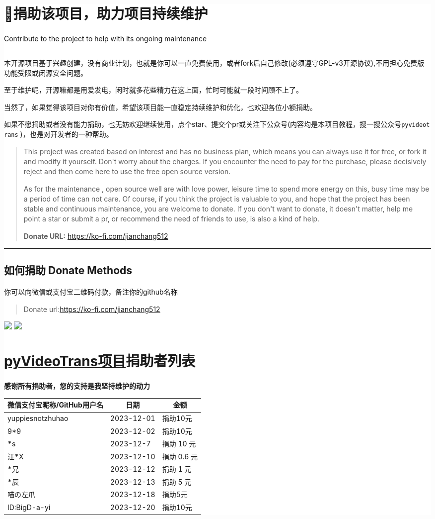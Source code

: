 # 👑捐助该项目，助力项目持续维护

Contribute to the project to help with its ongoing maintenance
  
---- 

本开源项目基于兴趣创建，没有商业计划，也就是你可以一直免费使用，或者fork后自己修改(必须遵守GPL-v3开源协议),不用担心免费版功能受限或闭源安全问题。

至于维护呢，开源嘛都是用爱发电，闲时就多花些精力在这上面，忙时可能就一段时间顾不上了。

当然了，如果觉得该项目对你有价值，希望该项目能一直稳定持续维护和优化，也欢迎各位小额捐助。

如果不愿捐助或者没有能力捐助，也无妨欢迎继续使用，点个star、提交个pr或关注下公众号(内容均是本项目教程，搜一搜公众号`pyvideotrans` )，也是对开发者的一种帮助。

> 
> This project was created based on interest and has no business plan, which means you can always use it for free, or fork it and modify it yourself.
> Don't worry about the charges. If you encounter the need to pay for the purchase, please decisively reject and then come here to use the free open source version.
>
> As for the maintenance , open source well are with love power, leisure time to spend more energy on this, busy time may be a period of time can not care.
> Of course, if you think the project is valuable to you, and hope that the project has been stable and continuous maintenance, you are welcome to donate. If you don't want to donate, it doesn't matter, help me point a star or submit a pr, or recommend the need of friends to use, is also a kind of help.
>
> **Donate URL:** https://ko-fi.com/jianchang512
>

----


## 如何捐助 Donate Methods

你可以向微信或支付宝二维码付款，备注你的github名称

> Donate url:https://ko-fi.com/jianchang512


<img src="https://pyvideotrans.com/images/wx.png" width="200">

<img src="https://pyvideotrans.com/images/alipay.png" width="200">


# [pyVideoTrans项目](https://github.com/jianchang512/pyvideotrans)捐助者列表

**感谢所有捐助者，您的支持是我坚持维护的动力**


| 微信支付宝昵称/GitHub用户名 | 日期  | 金额 |
| --- | --- | --- |
| yuppiesnotzhuhao  |  2023-12-01  | 捐助10元 |
| 9*9  |  2023-12-02  | 捐助10元 |
| *s  |  2023-12-7  | 捐助 10 元 |
| 汪*X  |  2023-12-10  | 捐助 0.6 元 |
| *兄  |  2023-12-12  | 捐助 1 元 |
| *辰  |  2023-12-13  | 捐助 5 元 |
| 喵の左爪  |  2023-12-18  | 捐助5元 |
| ID:BigD-a-yi | 2023-12-20   | 捐助10元 |